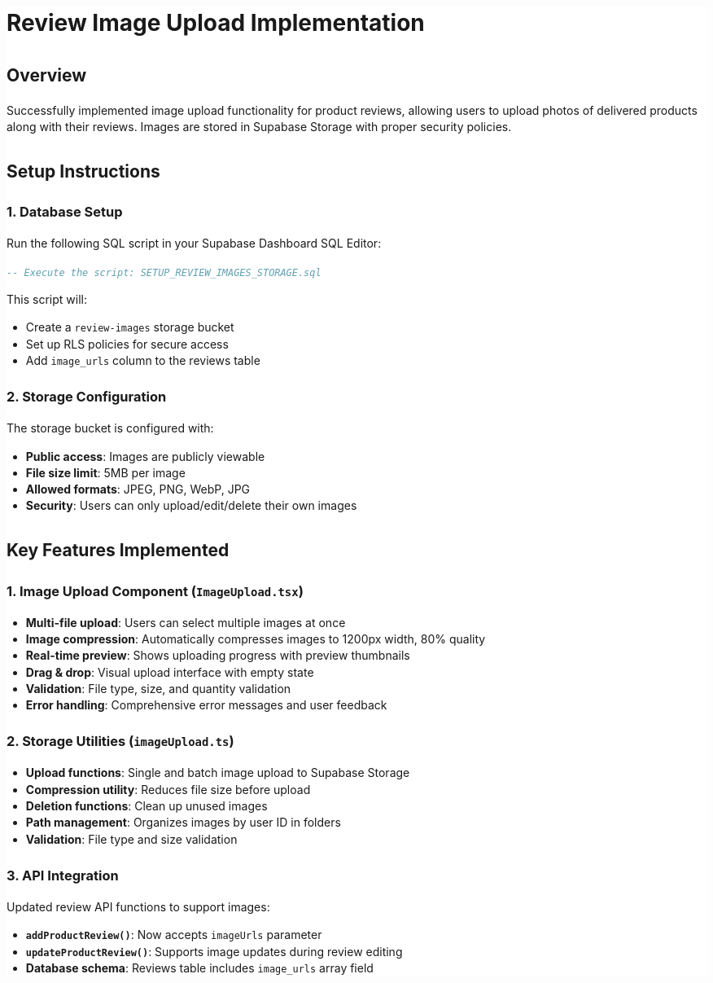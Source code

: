 # Review Image Upload Implementation

## Overview
Successfully implemented image upload functionality for product reviews, allowing users to upload photos of delivered products along with their reviews. Images are stored in Supabase Storage with proper security policies.

## Setup Instructions

### 1. Database Setup
Run the following SQL script in your Supabase Dashboard SQL Editor:

```sql
-- Execute the script: SETUP_REVIEW_IMAGES_STORAGE.sql
```

This script will:
- Create a `review-images` storage bucket
- Set up RLS policies for secure access
- Add `image_urls` column to the reviews table

### 2. Storage Configuration
The storage bucket is configured with:
- **Public access**: Images are publicly viewable
- **File size limit**: 5MB per image
- **Allowed formats**: JPEG, PNG, WebP, JPG
- **Security**: Users can only upload/edit/delete their own images

## Key Features Implemented

### 1. Image Upload Component (`ImageUpload.tsx`)
- **Multi-file upload**: Users can select multiple images at once
- **Image compression**: Automatically compresses images to 1200px width, 80% quality
- **Real-time preview**: Shows uploading progress with preview thumbnails
- **Drag & drop**: Visual upload interface with empty state
- **Validation**: File type, size, and quantity validation
- **Error handling**: Comprehensive error messages and user feedback

### 2. Storage Utilities (`imageUpload.ts`)
- **Upload functions**: Single and batch image upload to Supabase Storage
- **Compression utility**: Reduces file size before upload
- **Deletion functions**: Clean up unused images
- **Path management**: Organizes images by user ID in folders
- **Validation**: File type and size validation

### 3. API Integration
Updated review API functions to support images:
- **`addProductReview()`**: Now accepts `imageUrls` parameter
- **`updateProductReview()`**: Supports image updates during review editing
- **Database schema**: Reviews table includes `image_urls` array field
